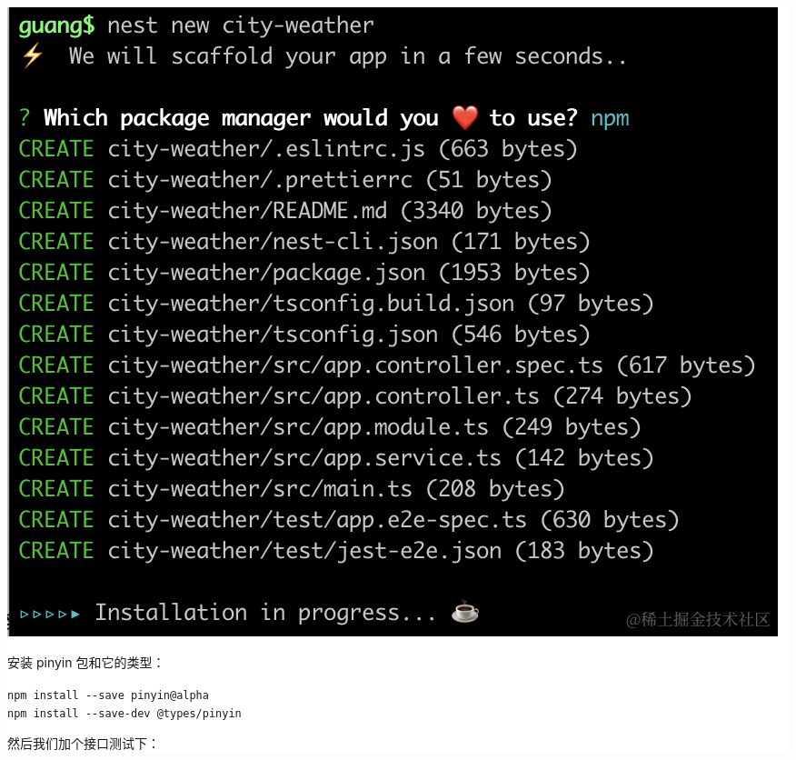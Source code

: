 ![](./images/544f4edefd1b44c6ba22d76f94220727~tplv-k3u1fbpfcp-jj-mark:0:0:0:0:q75.image.png)

安装 pinyin 包和它的类型：

```
npm install --save pinyin@alpha
npm install --save-dev @types/pinyin
```
然后我们加个接口测试下：
